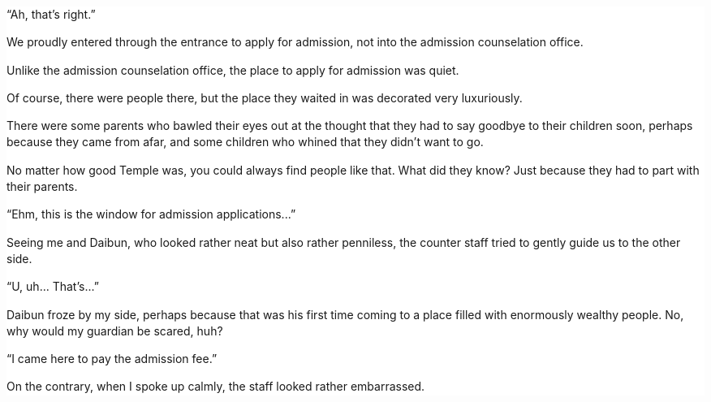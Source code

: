 “Ah, that’s right.”

We proudly entered through the entrance to apply for admission, not into the
admission counselation office.

Unlike the admission counselation office, the place to apply for admission was quiet.

Of course, there were people there, but the place they waited in was decorated very
luxuriously.



There were some parents who bawled their eyes out at the thought that they had to
say goodbye to their children soon, perhaps because they came from afar, and some
children who whined that they didn’t want to go.

No matter how good Temple was, you could always find people like that. What did
they know? Just because they had to part with their parents.

“Ehm, this is the window for admission applications...”

Seeing me and Daibun, who looked rather neat but also rather penniless, the counter
staff tried to gently guide us to the other side.

“U, uh... That’s...”

Daibun froze by my side, perhaps because that was his first time coming to a place
filled with enormously wealthy people. No, why would my guardian be scared, huh?

“I came here to pay the admission fee.”

On the contrary, when I spoke up calmly, the staff looked rather embarrassed.


 